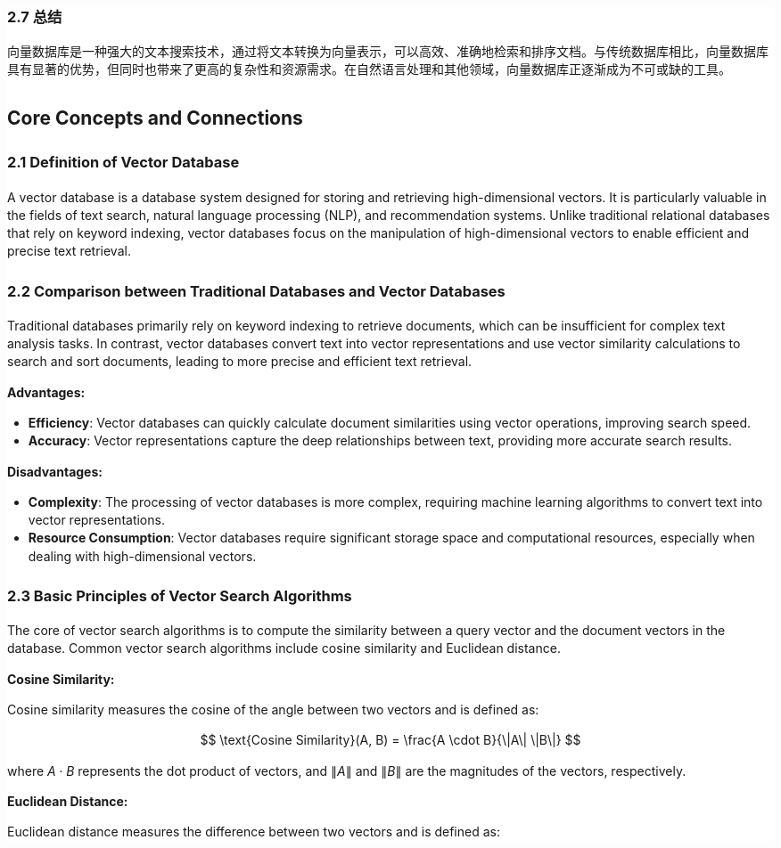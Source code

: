 ### 2.7 总结

向量数据库是一种强大的文本搜索技术，通过将文本转换为向量表示，可以高效、准确地检索和排序文档。与传统数据库相比，向量数据库具有显著的优势，但同时也带来了更高的复杂性和资源需求。在自然语言处理和其他领域，向量数据库正逐渐成为不可或缺的工具。

## Core Concepts and Connections

### 2.1 Definition of Vector Database

A vector database is a database system designed for storing and retrieving high-dimensional vectors. It is particularly valuable in the fields of text search, natural language processing (NLP), and recommendation systems. Unlike traditional relational databases that rely on keyword indexing, vector databases focus on the manipulation of high-dimensional vectors to enable efficient and precise text retrieval.

### 2.2 Comparison between Traditional Databases and Vector Databases

Traditional databases primarily rely on keyword indexing to retrieve documents, which can be insufficient for complex text analysis tasks. In contrast, vector databases convert text into vector representations and use vector similarity calculations to search and sort documents, leading to more precise and efficient text retrieval.

**Advantages:**

- **Efficiency**: Vector databases can quickly calculate document similarities using vector operations, improving search speed.
- **Accuracy**: Vector representations capture the deep relationships between text, providing more accurate search results.

**Disadvantages:**

- **Complexity**: The processing of vector databases is more complex, requiring machine learning algorithms to convert text into vector representations.
- **Resource Consumption**: Vector databases require significant storage space and computational resources, especially when dealing with high-dimensional vectors.

### 2.3 Basic Principles of Vector Search Algorithms

The core of vector search algorithms is to compute the similarity between a query vector and the document vectors in the database. Common vector search algorithms include cosine similarity and Euclidean distance.

**Cosine Similarity:**

Cosine similarity measures the cosine of the angle between two vectors and is defined as:

$$ \text{Cosine Similarity}(A, B) = \frac{A \cdot B}{\|A\| \|B\|} $$

where $A \cdot B$ represents the dot product of vectors, and $\|A\|$ and $\|B\|$ are the magnitudes of the vectors, respectively.

**Euclidean Distance:**

Euclidean distance measures the difference between two vectors and is defined as:
